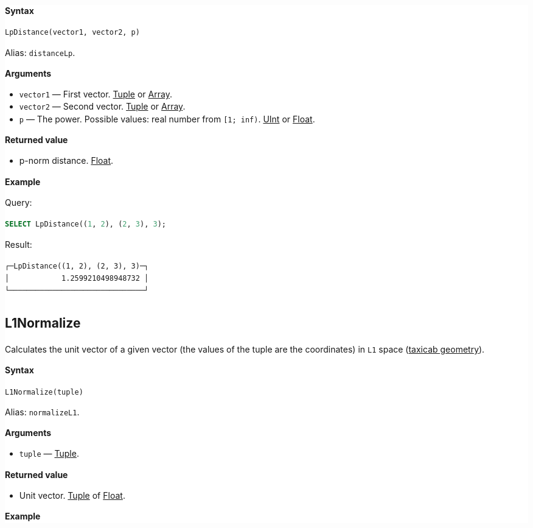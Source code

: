 **Syntax**

```sql
LpDistance(vector1, vector2, p)
```

Alias: `distanceLp`.

**Arguments**

- `vector1` — First vector. [Tuple](../../sql-reference/data-types/tuple.md) or [Array](../../sql-reference/data-types/array.md).
- `vector2` — Second vector. [Tuple](../../sql-reference/data-types/tuple.md) or [Array](../../sql-reference/data-types/array.md).
- `p` — The power. Possible values: real number from `[1; inf)`. [UInt](../../sql-reference/data-types/int-uint.md) or [Float](../../sql-reference/data-types/float.md).

**Returned value**

- p-norm distance. [Float](../../sql-reference/data-types/float.md).

**Example**

Query:

```sql
SELECT LpDistance((1, 2), (2, 3), 3);
```

Result:

```text
┌─LpDistance((1, 2), (2, 3), 3)─┐
│            1.2599210498948732 │
└───────────────────────────────┘
```


## L1Normalize

Calculates the unit vector of a given vector (the values of the tuple are the coordinates) in `L1` space ([taxicab geometry](https://en.wikipedia.org/wiki/Taxicab_geometry)).

**Syntax**

```sql
L1Normalize(tuple)
```

Alias: `normalizeL1`.

**Arguments**

- `tuple` — [Tuple](../../sql-reference/data-types/tuple.md).

**Returned value**

- Unit vector. [Tuple](../../sql-reference/data-types/tuple.md) of [Float](../../sql-reference/data-types/float.md).

**Example**
